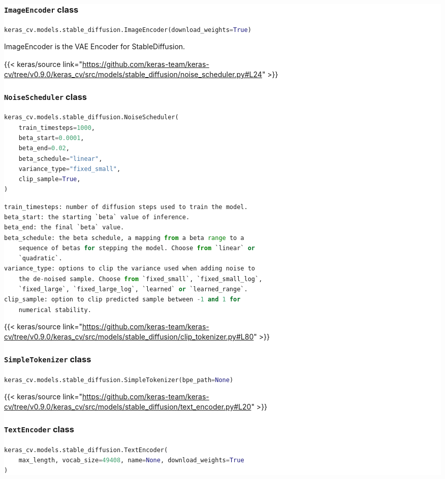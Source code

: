 ### `ImageEncoder` class

```python
keras_cv.models.stable_diffusion.ImageEncoder(download_weights=True)
```

ImageEncoder is the VAE Encoder for StableDiffusion.

{{< keras/source link="https://github.com/keras-team/keras-cv/tree/v0.9.0/keras_cv/src/models/stable_diffusion/noise_scheduler.py#L24" >}}

### `NoiseScheduler` class

```python
keras_cv.models.stable_diffusion.NoiseScheduler(
    train_timesteps=1000,
    beta_start=0.0001,
    beta_end=0.02,
    beta_schedule="linear",
    variance_type="fixed_small",
    clip_sample=True,
)
```

```python
train_timesteps: number of diffusion steps used to train the model.
beta_start: the starting `beta` value of inference.
beta_end: the final `beta` value.
beta_schedule: the beta schedule, a mapping from a beta range to a
    sequence of betas for stepping the model. Choose from `linear` or
    `quadratic`.
variance_type: options to clip the variance used when adding noise to
    the de-noised sample. Choose from `fixed_small`, `fixed_small_log`,
    `fixed_large`, `fixed_large_log`, `learned` or `learned_range`.
clip_sample: option to clip predicted sample between -1 and 1 for
    numerical stability.
```

{{< keras/source link="https://github.com/keras-team/keras-cv/tree/v0.9.0/keras_cv/src/models/stable_diffusion/clip_tokenizer.py#L80" >}}

### `SimpleTokenizer` class

```python
keras_cv.models.stable_diffusion.SimpleTokenizer(bpe_path=None)
```

{{< keras/source link="https://github.com/keras-team/keras-cv/tree/v0.9.0/keras_cv/src/models/stable_diffusion/text_encoder.py#L20" >}}

### `TextEncoder` class

```python
keras_cv.models.stable_diffusion.TextEncoder(
    max_length, vocab_size=49408, name=None, download_weights=True
)
```
